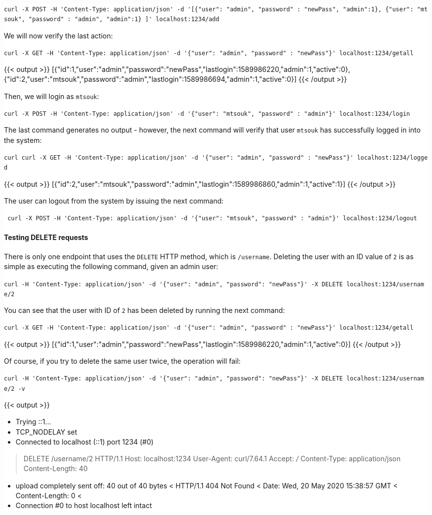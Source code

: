     curl -X POST -H 'Content-Type: application/json' -d '[{"user": "admin", "password" : "newPass", "admin":1}, {"user": "mtsouk", "password" : "admin", "admin":1} ]' localhost:1234/add

We will now verify the last action:

    curl -X GET -H 'Content-Type: application/json' -d '{"user": "admin", "password" : "newPass"}' localhost:1234/getall

{{< output >}}
[{"id":1,"user":"admin","password":"newPass","lastlogin":1589986220,"admin":1,"active":0},{"id":2,"user":"mtsouk","password":"admin","lastlogin":1589986694,"admin":1,"active":0}]
{{< /output >}}

Then, we will login as `mtsouk`:

    curl -X POST -H 'Content-Type: application/json' -d '{"user": "mtsouk", "password" : "admin"}' localhost:1234/login

The last command generates no output - however, the next command will verify that user `mtsouk` has successfully logged in into the system:

    curl curl -X GET -H 'Content-Type: application/json' -d '{"user": "admin", "password" : "newPass"}' localhost:1234/logged

{{< output >}}
[{"id":2,"user":"mtsouk","password":"admin","lastlogin":1589986860,"admin":1,"active":1}]
{{< /output >}}

The user can logout from the system by issuing the next command:

     curl -X POST -H 'Content-Type: application/json' -d '{"user": "mtsouk", "password" : "admin"}' localhost:1234/logout

#### Testing DELETE requests

There is only one endpoint that uses the `DELETE` HTTP method, which is `/username`. Deleting the user with an ID value of `2` is as simple as executing the following command, given an admin user:

    curl -H 'Content-Type: application/json' -d '{"user": "admin", "password": "newPass"}' -X DELETE localhost:1234/username/2

You can see that the user with ID of `2` has been deleted by running the next command:

    curl -X GET -H 'Content-Type: application/json' -d '{"user": "admin", "password" : "newPass"}' localhost:1234/getall

{{< output >}}
[{"id":1,"user":"admin","password":"newPass","lastlogin":1589986220,"admin":1,"active":0}]
{{< /output >}}

Of course, if you try to delete the same user twice, the operation will fail:

    curl -H 'Content-Type: application/json' -d '{"user": "admin", "password": "newPass"}' -X DELETE localhost:1234/username/2 -v

{{< output >}}
*   Trying ::1...
* TCP_NODELAY set
* Connected to localhost (::1) port 1234 (#0)
> DELETE /username/2 HTTP/1.1
> Host: localhost:1234
> User-Agent: curl/7.64.1
> Accept: */*
> Content-Type: application/json
> Content-Length: 40
>
* upload completely sent off: 40 out of 40 bytes
< HTTP/1.1 404 Not Found
< Date: Wed, 20 May 2020 15:38:57 GMT
< Content-Length: 0
<
* Connection #0 to host localhost left intact